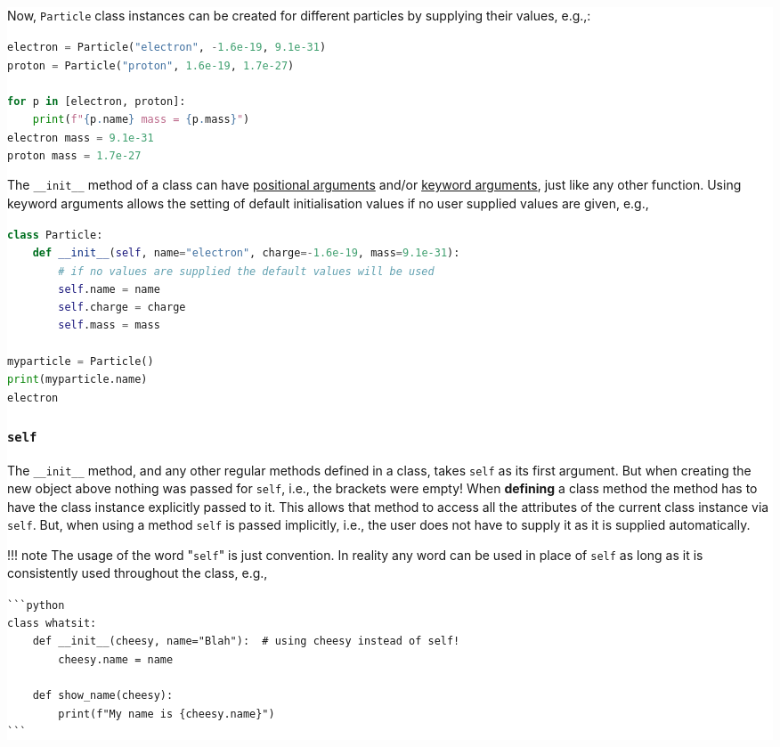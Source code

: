 Now, `Particle` class instances can be created for different particles by supplying their values,
e.g.,:

```python
electron = Particle("electron", -1.6e-19, 9.1e-31)
proton = Particle("proton", 1.6e-19, 1.7e-27)

for p in [electron, proton]:
    print(f"{p.name} mass = {p.mass}")
electron mass = 9.1e-31
proton mass = 1.7e-27
```

The `__init__` method of a class can have [positional arguments](glossary.md#positional-argument) and/or [keyword arguments](glossary.md#keyword-argument),
just like any other function. Using keyword arguments allows the setting of default initialisation
values if no user supplied values are given, e.g.,

```python
class Particle:
    def __init__(self, name="electron", charge=-1.6e-19, mass=9.1e-31):
        # if no values are supplied the default values will be used
        self.name = name
        self.charge = charge
        self.mass = mass

myparticle = Particle()
print(myparticle.name)
electron
```

### `self`

The `__init__` method, and any other regular methods defined in a class, takes `self` as its first
argument. But when creating the new object above nothing was passed for `self`, i.e., the brackets
were empty! When **defining** a class method the method has to have the class instance explicitly
passed to it. This allows that method to access all the attributes of the current class instance via
`self`. But, when using a method `self` is passed implicitly, i.e., the user does not have to supply
it as it is supplied automatically.

!!! note
    The usage of the word "`self`" is just convention. In reality any word can be used in place
    of `self` as long as it is consistently used throughout the class, e.g.,

    ```python
    class whatsit:
        def __init__(cheesy, name="Blah"):  # using cheesy instead of self!
            cheesy.name = name

        def show_name(cheesy):
            print(f"My name is {cheesy.name}")
    ```

